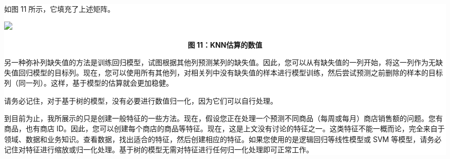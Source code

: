 如图 11 所示，它填充了上述矩阵。

![](AAAMLP_page152_image.png)

<p align="center"><b>图 11：KNN估算的数值</b> </p>

另一种弥补列缺失值的方法是训练回归模型，试图根据其他列预测某列的缺失值。因此，您可以从有缺失值的一列开始，将这一列作为无缺失值回归模型的目标列。现在，您可以使用所有其他列，对相关列中没有缺失值的样本进行模型训练，然后尝试预测之前删除的样本的目标列（同一列）。这样，基于模型的估算就会更加稳健。

请务必记住，对于基于树的模型，没有必要进行数值归一化，因为它们可以自行处理。

到目前为止，我所展示的只是创建一般特征的一些方法。现在，假设您正在处理一个预测不同商品（每周或每月）商店销售额的问题。您有商品，也有商店 ID。因此，您可以创建每个商店的商品等特征。现在，这是上文没有讨论的特征之一。这类特征不能一概而论，完全来自于领域、数据和业务知识。查看数据，找出适合的特征，然后创建相应的特征。如果您使用的是逻辑回归等线性模型或 SVM 等模型，请务必记住对特征进行缩放或归一化处理。基于树的模型无需对特征进行任何归一化处理即可正常工作。